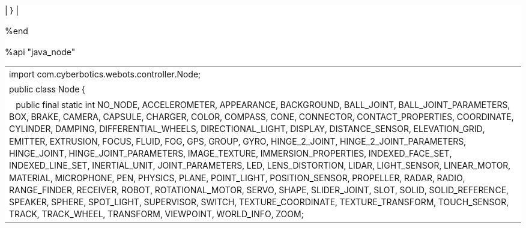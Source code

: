 | }                                                                                                              |

%end

%api "java_node"

|                                                                                                                                                                                                                                                                                                                                                                                                                                                                                                                                                                                                                                                                                                                                                                                                                                                                                                                                                                                                                                                                      |
| -------------------------------------------------------------------------------------------------------------------------------------------------------------------------------------------------------------------------------------------------------------------------------------------------------------------------------------------------------------------------------------------------------------------------------------------------------------------------------------------------------------------------------------------------------------------------------------------------------------------------------------------------------------------------------------------------------------------------------------------------------------------------------------------------------------------------------------------------------------------------------------------------------------------------------------------------------------------------------------------------------------------------------------------------------------------- |
| import com.cyberbotics.webots.controller.Node;                                                                                                                                                                                                                                                                                                                                                                                                                                                                                                                                                                                                                                                                                                                                                                                                                                                                                                                                                                                                                       |
| public class Node {                                                                                                                                                                                                                                                                                                                                                                                                                                                                                                                                                                                                                                                                                                                                                                                                                                                                                                                                                                                                                                                  |
| &nbsp;&nbsp; public final static int NO\_NODE, ACCELEROMETER, APPEARANCE, BACKGROUND, BALL\_JOINT, BALL\_JOINT\_PARAMETERS, BOX, BRAKE, CAMERA, CAPSULE, CHARGER, COLOR, COMPASS, CONE, CONNECTOR, CONTACT\_PROPERTIES, COORDINATE, CYLINDER, DAMPING, DIFFERENTIAL\_WHEELS, DIRECTIONAL\_LIGHT, DISPLAY, DISTANCE\_SENSOR, ELEVATION\_GRID, EMITTER, EXTRUSION, FOCUS, FLUID, FOG, GPS, GROUP, GYRO, HINGE\_2\_JOINT, HINGE\_2\_JOINT\_PARAMETERS, HINGE\_JOINT, HINGE\_JOINT\_PARAMETERS, IMAGE\_TEXTURE, IMMERSION\_PROPERTIES, INDEXED\_FACE\_SET, INDEXED\_LINE\_SET, INERTIAL\_UNIT, JOINT\_PARAMETERS, LED, LENS\_DISTORTION, LIDAR, LIGHT\_SENSOR, LINEAR\_MOTOR, MATERIAL, MICROPHONE, PEN, PHYSICS, PLANE, POINT\_LIGHT, POSITION\_SENSOR, PROPELLER, RADAR, RADIO, RANGE\_FINDER, RECEIVER, ROBOT, ROTATIONAL\_MOTOR, SERVO, SHAPE, SLIDER\_JOINT, SLOT, SOLID, SOLID\_REFERENCE, SPEAKER, SPHERE, SPOT\_LIGHT, SUPERVISOR, SWITCH, TEXTURE\_COORDINATE, TEXTURE\_TRANSFORM, TOUCH\_SENSOR, TRACK, TRACK\_WHEEL, TRANSFORM, VIEWPOINT, WORLD\_INFO, ZOOM; |